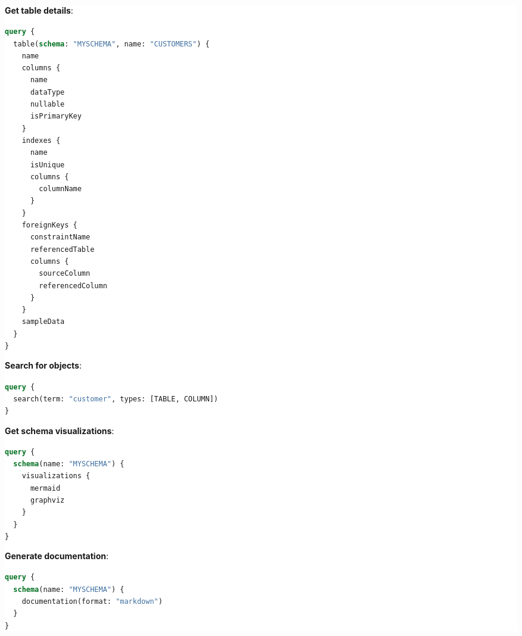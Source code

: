 **Get table details**:
```graphql
query {
  table(schema: "MYSCHEMA", name: "CUSTOMERS") {
    name
    columns {
      name
      dataType
      nullable
      isPrimaryKey
    }
    indexes {
      name
      isUnique
      columns {
        columnName
      }
    }
    foreignKeys {
      constraintName
      referencedTable
      columns {
        sourceColumn
        referencedColumn
      }
    }
    sampleData
  }
}
```

**Search for objects**:
```graphql
query {
  search(term: "customer", types: [TABLE, COLUMN])
}
```

**Get schema visualizations**:
```graphql
query {
  schema(name: "MYSCHEMA") {
    visualizations {
      mermaid
      graphviz
    }
  }
}
```

**Generate documentation**:
```graphql
query {
  schema(name: "MYSCHEMA") {
    documentation(format: "markdown")
  }
}
```

